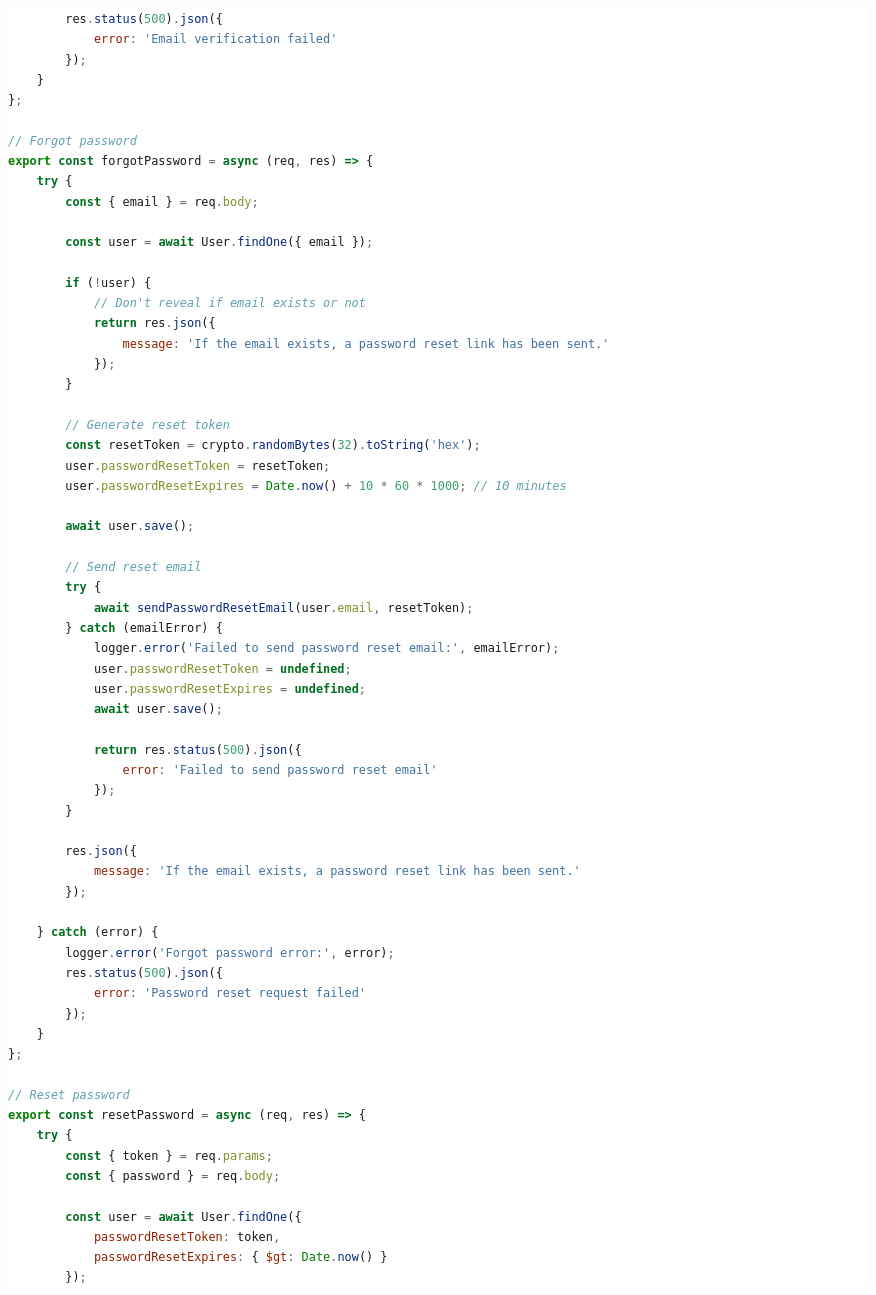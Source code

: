 ```javascript
        res.status(500).json({
            error: 'Email verification failed'
        });
    }
};

// Forgot password
export const forgotPassword = async (req, res) => {
    try {
        const { email } = req.body;
        
        const user = await User.findOne({ email });
        
        if (!user) {
            // Don't reveal if email exists or not
            return res.json({
                message: 'If the email exists, a password reset link has been sent.'
            });
        }
        
        // Generate reset token
        const resetToken = crypto.randomBytes(32).toString('hex');
        user.passwordResetToken = resetToken;
        user.passwordResetExpires = Date.now() + 10 * 60 * 1000; // 10 minutes
        
        await user.save();
        
        // Send reset email
        try {
            await sendPasswordResetEmail(user.email, resetToken);
        } catch (emailError) {
            logger.error('Failed to send password reset email:', emailError);
            user.passwordResetToken = undefined;
            user.passwordResetExpires = undefined;
            await user.save();
            
            return res.status(500).json({
                error: 'Failed to send password reset email'
            });
        }
        
        res.json({
            message: 'If the email exists, a password reset link has been sent.'
        });
        
    } catch (error) {
        logger.error('Forgot password error:', error);
        res.status(500).json({
            error: 'Password reset request failed'
        });
    }
};

// Reset password
export const resetPassword = async (req, res) => {
    try {
        const { token } = req.params;
        const { password } = req.body;
        
        const user = await User.findOne({
            passwordResetToken: token,
            passwordResetExpires: { $gt: Date.now() }
        });
```